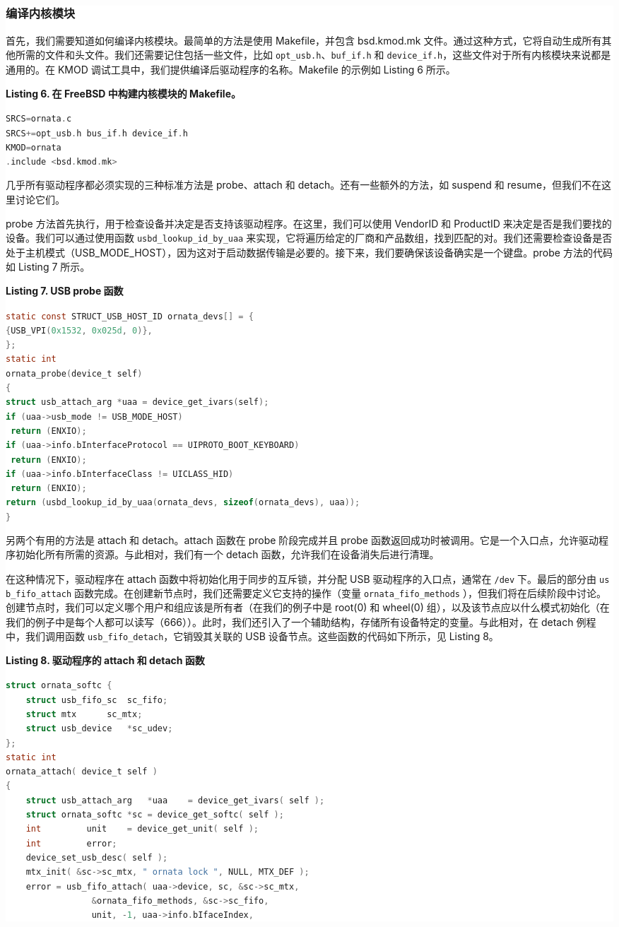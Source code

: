 ### 编译内核模块

首先，我们需要知道如何编译内核模块。最简单的方法是使用 Makefile，并包含 bsd.kmod.mk 文件。通过这种方式，它将自动生成所有其他所需的文件和头文件。我们还需要记住包括一些文件，比如 `opt_usb.h`、`buf_if.h` 和 `device_if.h`，这些文件对于所有内核模块来说都是通用的。在 KMOD 调试工具中，我们提供编译后驱动程序的名称。Makefile 的示例如 Listing 6 所示。

**Listing 6. 在 FreeBSD 中构建内核模块的 Makefile。**

```c
SRCS=ornata.c
SRCS+=opt_usb.h bus_if.h device_if.h
KMOD=ornata
.include <bsd.kmod.mk>
```

几乎所有驱动程序都必须实现的三种标准方法是 probe、attach 和 detach。还有一些额外的方法，如 suspend 和 resume，但我们不在这里讨论它们。

probe 方法首先执行，用于检查设备并决定是否支持该驱动程序。在这里，我们可以使用 VendorID 和 ProductID 来决定是否是我们要找的设备。我们可以通过使用函数 `usbd_lookup_id_by_uaa` 来实现，它将遍历给定的厂商和产品数组，找到匹配的对。我们还需要检查设备是否处于主机模式（USB_MODE_HOST），因为这对于启动数据传输是必要的。接下来，我们要确保该设备确实是一个键盘。probe 方法的代码如 Listing 7 所示。

**Listing 7. USB probe 函数**

```c
static const STRUCT_USB_HOST_ID ornata_devs[] = {
{USB_VPI(0x1532, 0x025d, 0)},
};
static int
ornata_probe(device_t self)
{
struct usb_attach_arg *uaa = device_get_ivars(self);
if (uaa->usb_mode != USB_MODE_HOST)
 return (ENXIO);
if (uaa->info.bInterfaceProtocol == UIPROTO_BOOT_KEYBOARD)
 return (ENXIO);
if (uaa->info.bInterfaceClass != UICLASS_HID)
 return (ENXIO);
return (usbd_lookup_id_by_uaa(ornata_devs, sizeof(ornata_devs), uaa));
}
```

另两个有用的方法是 attach 和 detach。attach 函数在 probe 阶段完成并且 probe 函数返回成功时被调用。它是一个入口点，允许驱动程序初始化所有所需的资源。与此相对，我们有一个 detach 函数，允许我们在设备消失后进行清理。

在这种情况下，驱动程序在 attach 函数中将初始化用于同步的互斥锁，并分配 USB 驱动程序的入口点，通常在 `/dev` 下。最后的部分由 `usb_fifo_attach` 函数完成。在创建新节点时，我们还需要定义它支持的操作（变量 `ornata_fifo_methods` ），但我们将在后续阶段中讨论。创建节点时，我们可以定义哪个用户和组应该是所有者（在我们的例子中是 root(0) 和 wheel(0) 组），以及该节点应以什么模式初始化（在我们的例子中是每个人都可以读写（666））。此时，我们还引入了一个辅助结构，存储所有设备特定的变量。与此相对，在 detach 例程中，我们调用函数 `usb_fifo_detach`，它销毁其关联的 USB 设备节点。这些函数的代码如下所示，见 Listing 8。

**Listing 8. 驱动程序的 attach 和 detach 函数**

```c
struct ornata_softc {
	struct usb_fifo_sc	sc_fifo;
	struct mtx		sc_mtx;
	struct usb_device	*sc_udev;
};
static int
ornata_attach( device_t self )
{
	struct usb_attach_arg	*uaa	= device_get_ivars( self );
	struct ornata_softc	*sc	= device_get_softc( self );
	int			unit	= device_get_unit( self );
	int			error;
	device_set_usb_desc( self );
	mtx_init( &sc->sc_mtx, " ornata lock ", NULL, MTX_DEF );
	error = usb_fifo_attach( uaa->device, sc, &sc->sc_mtx,
				 &ornata_fifo_methods, &sc->sc_fifo,
				 unit, -1, uaa->info.bIfaceIndex,
```